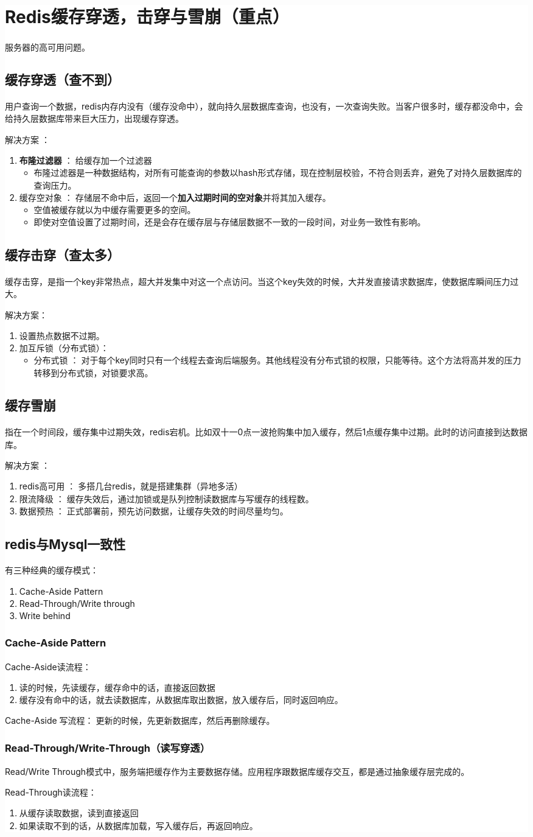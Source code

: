 # Redis缓存穿透，击穿与雪崩（重点）
服务器的高可用问题。

## 缓存穿透（查不到）

用户查询一个数据，redis内存内没有（缓存没命中），就向持久层数据库查询，也没有，一次查询失败。当客户很多时，缓存都没命中，会给持久层数据库带来巨大压力，出现缓存穿透。

解决方案 ： 
1. **布隆过滤器** ： 给缓存加一个过滤器
   * 布隆过滤器是一种数据结构，对所有可能查询的参数以hash形式存储，现在控制层校验，不符合则丢弃，避免了对持久层数据库的查询压力。
2. 缓存空对象 ： 存储层不命中后，返回一个**加入过期时间的空对象**并将其加入缓存。
   * 空值被缓存就以为中缓存需要更多的空间。
   * 即使对空值设置了过期时间，还是会存在缓存层与存储层数据不一致的一段时间，对业务一致性有影响。
    
## 缓存击穿（查太多）

缓存击穿，是指一个key非常热点，超大并发集中对这一个点访问。当这个key失效的时候，大并发直接请求数据库，使数据库瞬间压力过大。

解决方案：
1. 设置热点数据不过期。
2. 加互斥锁（分布式锁）： 
    * 分布式锁 ： 对于每个key同时只有一个线程去查询后端服务。其他线程没有分布式锁的权限，只能等待。这个方法将高并发的压力转移到分布式锁，对锁要求高。
    
## 缓存雪崩
指在一个时间段，缓存集中过期失效，redis宕机。比如双十一0点一波抢购集中加入缓存，然后1点缓存集中过期。此时的访问直接到达数据库。

解决方案 ：
1. redis高可用 ： 多搭几台redis，就是搭建集群（异地多活）
2. 限流降级 ： 缓存失效后，通过加锁或是队列控制读数据库与写缓存的线程数。
3. 数据预热 ： 正式部署前，预先访问数据，让缓存失效的时间尽量均匀。

## redis与Mysql一致性
有三种经典的缓存模式：
1. Cache-Aside Pattern
2. Read-Through/Write through
3. Write behind

### Cache-Aside Pattern
Cache-Aside读流程：
1. 读的时候，先读缓存，缓存命中的话，直接返回数据
2. 缓存没有命中的话，就去读数据库，从数据库取出数据，放入缓存后，同时返回响应。

Cache-Aside 写流程：
更新的时候，先更新数据库，然后再删除缓存。

### Read-Through/Write-Through（读写穿透）
Read/Write Through模式中，服务端把缓存作为主要数据存储。应用程序跟数据库缓存交互，都是通过抽象缓存层完成的。

Read-Through读流程：
1. 从缓存读取数据，读到直接返回
2. 如果读取不到的话，从数据库加载，写入缓存后，再返回响应。
